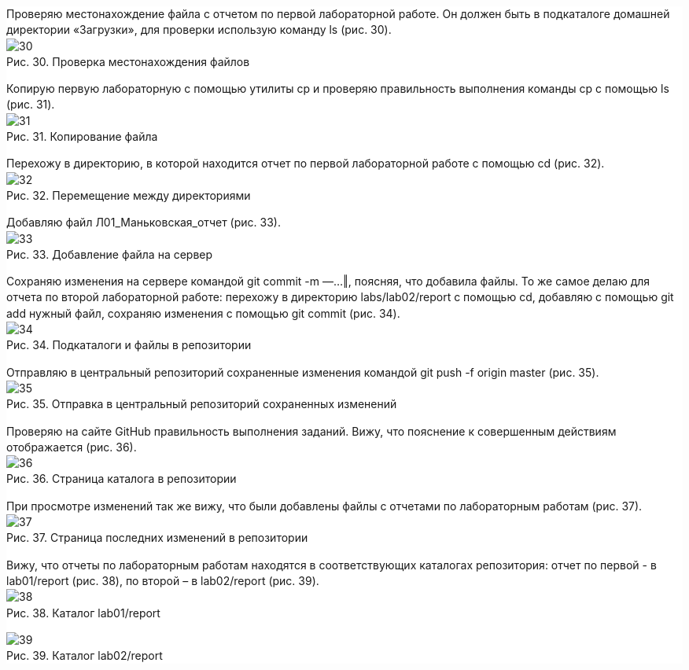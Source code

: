 Проверяю местонахождение файла с отчетом по первой лабораторной работе.
Он должен быть в подкаталоге домашней директории «Загрузки», для проверки
использую команду ls (рис. 30).            
![30](image/30.png)                               
Рис. 30. Проверка местонахождения файлов         

Копирую первую лабораторную с помощью утилиты cp и проверяю
правильность выполнения команды cp с помощью ls (рис. 31).          
![31](image/31.png)                               
Рис. 31. Копирование файла         

Перехожу в директорию, в которой находится отчет по первой лабораторной
работе с помощью cd (рис. 32).              
![32](image/32.png)                               
Рис. 32. Перемещение между директориями        

Добавляю файл Л01_Маньковская_отчет (рис. 33).             
![33](image/33.png)                               
Рис. 33. Добавление файла на сервер         

Сохраняю изменения на сервере командой git commit -m ―…‖, поясняя, что
добавила файлы.
То же самое делаю для отчета по второй лабораторной работе: перехожу в
директорию labs/lab02/report с помощью cd, добавляю с помощью git add
нужный файл, сохраняю изменения с помощью git commit (рис. 34).             
![34](image/34.png)                               
Рис. 34. Подкаталоги и файлы в репозитории         

Отправляю в центральный репозиторий сохраненные изменения командой git
push -f origin master (рис. 35).                 
![35](image/35.png)                               
Рис. 35. Отправка в центральный репозиторий сохраненных изменений         

Проверяю на сайте GitHub правильность выполнения заданий. Вижу, что
пояснение к совершенным действиям отображается (рис. 36).                 
![36](image/36.png)                               
Рис. 36. Страница каталога в репозитории         

При просмотре изменений так же вижу, что были добавлены файлы с
отчетами по лабораторным работам (рис. 37).              
![37](image/37.png)                               
Рис. 37. Страница последних изменений в репозитории        

Вижу, что отчеты по лабораторным работам находятся в соответствующих
каталогах репозитория: отчет по первой - в lab01/report (рис. 38), по второй – в
lab02/report (рис. 39).                     
![38](image/38.png)                               
Рис. 38. Каталог lab01/report         
    
![39](image/39.png)                               
Рис. 39. Каталог lab02/report        
